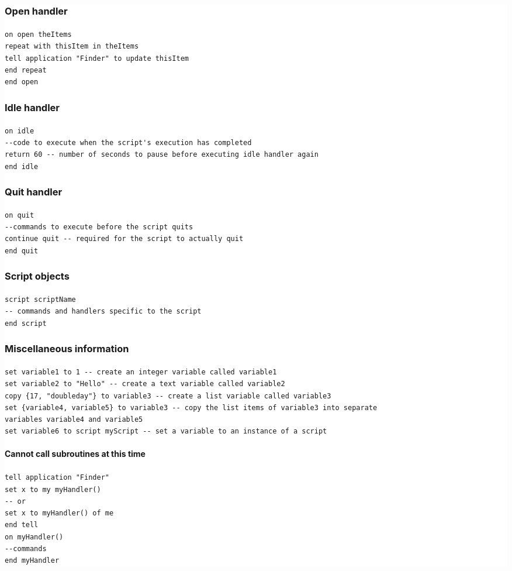 ### Open handler

```applescript
on open theItems
repeat with thisItem in theItems
tell application "Finder" to update thisItem
end repeat
end open
```

### Idle handler

```applescript
on idle
--code to execute when the script's execution has completed
return 60 -- number of seconds to pause before executing idle handler again
end idle
```

### Quit handler

```applescript
on quit
--commands to execute before the script quits
continue quit -- required for the script to actually quit
end quit
```

### Script objects

```applescript
script scriptName
-- commands and handlers specific to the script
end script
```

### Miscellaneous information

```applescript
set variable1 to 1 -- create an integer variable called variable1
set variable2 to "Hello" -- create a text variable called variable2
copy {17, "doubleday"} to variable3 -- create a list variable called variable3
set {variable4, variable5} to variable3 -- copy the list items of variable3 into separate
variables variable4 and variable5
set variable6 to script myScript -- set a variable to an instance of a script
```

#### Cannot call subroutines at this time

```applescript
tell application "Finder"
set x to my myHandler()
-- or
set x to myHandler() of me
end tell
on myHandler()
--commands
end myHandler
```
